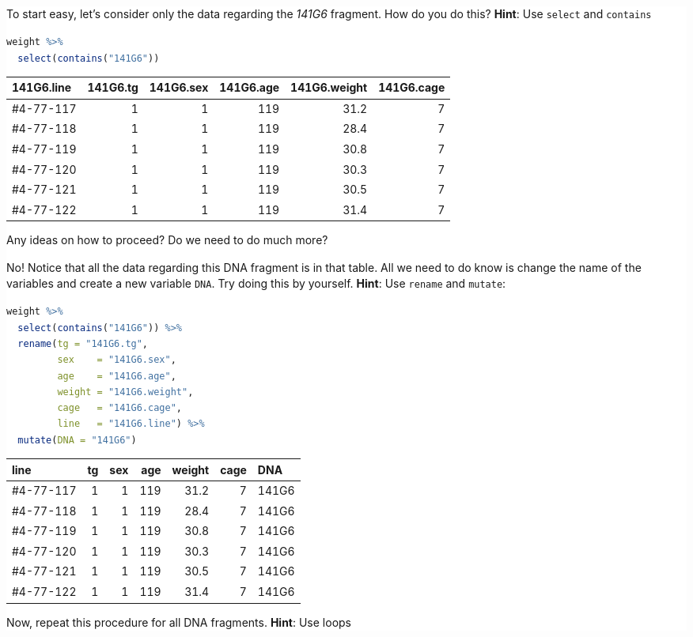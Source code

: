 
To start easy, let’s consider only the data regarding the *141G6*
fragment. How do you do this? **Hint**: Use `select` and `contains`

``` r
weight %>% 
  select(contains("141G6"))
```

| 141G6.line | 141G6.tg | 141G6.sex | 141G6.age | 141G6.weight | 141G6.cage |
| :--------- | -------: | --------: | --------: | -----------: | ---------: |
| \#4-77-117 |        1 |         1 |       119 |         31.2 |          7 |
| \#4-77-118 |        1 |         1 |       119 |         28.4 |          7 |
| \#4-77-119 |        1 |         1 |       119 |         30.8 |          7 |
| \#4-77-120 |        1 |         1 |       119 |         30.3 |          7 |
| \#4-77-121 |        1 |         1 |       119 |         30.5 |          7 |
| \#4-77-122 |        1 |         1 |       119 |         31.4 |          7 |

Any ideas on how to proceed? Do we need to do much more?

No\! Notice that all the data regarding this DNA fragment is in that
table. All we need to do know is change the name of the variables and
create a new variable `DNA`. Try doing this by yourself. **Hint**: Use
`rename` and `mutate`:

``` r
weight %>% 
  select(contains("141G6")) %>%
  rename(tg = "141G6.tg",
         sex    = "141G6.sex",
         age    = "141G6.age",
         weight = "141G6.weight",
         cage   = "141G6.cage",
         line   = "141G6.line") %>%
  mutate(DNA = "141G6") 
```

| line       | tg | sex | age | weight | cage | DNA   |
| :--------- | -: | --: | --: | -----: | ---: | :---- |
| \#4-77-117 |  1 |   1 | 119 |   31.2 |    7 | 141G6 |
| \#4-77-118 |  1 |   1 | 119 |   28.4 |    7 | 141G6 |
| \#4-77-119 |  1 |   1 | 119 |   30.8 |    7 | 141G6 |
| \#4-77-120 |  1 |   1 | 119 |   30.3 |    7 | 141G6 |
| \#4-77-121 |  1 |   1 | 119 |   30.5 |    7 | 141G6 |
| \#4-77-122 |  1 |   1 | 119 |   31.4 |    7 | 141G6 |

Now, repeat this procedure for all DNA fragments. **Hint**: Use loops
